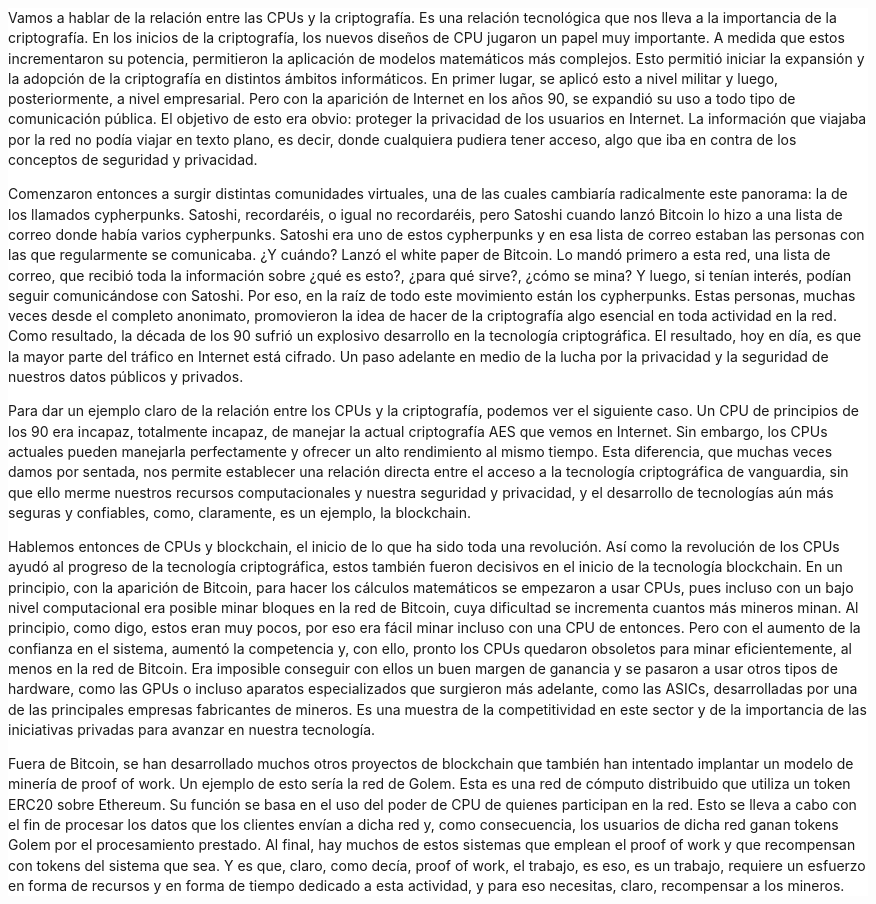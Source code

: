 Vamos a hablar de la relación entre las CPUs y la criptografía. Es una relación tecnológica que nos lleva a la importancia de la criptografía. En los inicios de la criptografía, los nuevos diseños de CPU jugaron un papel muy importante. A medida que estos incrementaron su potencia, permitieron la aplicación de modelos matemáticos más complejos. Esto permitió iniciar la expansión y la adopción de la criptografía en distintos ámbitos informáticos. En primer lugar, se aplicó esto a nivel militar y luego, posteriormente, a nivel empresarial. Pero con la aparición de Internet en los años 90, se expandió su uso a todo tipo de comunicación pública. El objetivo de esto era obvio: proteger la privacidad de los usuarios en Internet. La información que viajaba por la red no podía viajar en texto plano, es decir, donde cualquiera pudiera tener acceso, algo que iba en contra de los conceptos de seguridad y privacidad.

Comenzaron entonces a surgir distintas comunidades virtuales, una de las cuales cambiaría radicalmente este panorama: la de los llamados cypherpunks. Satoshi, recordaréis, o igual no recordaréis, pero Satoshi cuando lanzó Bitcoin lo hizo a una lista de correo donde había varios cypherpunks. Satoshi era uno de estos cypherpunks y en esa lista de correo estaban las personas con las que regularmente se comunicaba. ¿Y cuándo? Lanzó el white paper de Bitcoin. Lo mandó primero a esta red, una lista de correo, que recibió toda la información sobre ¿qué es esto?, ¿para qué sirve?, ¿cómo se mina? Y luego, si tenían interés, podían seguir comunicándose con Satoshi. Por eso, en la raíz de todo este movimiento están los cypherpunks. Estas personas, muchas veces desde el completo anonimato, promovieron la idea de hacer de la criptografía algo esencial en toda actividad en la red. Como resultado, la década de los 90 sufrió un explosivo desarrollo en la tecnología criptográfica. El resultado, hoy en día, es que la mayor parte del tráfico en Internet está cifrado. Un paso adelante en medio de la lucha por la privacidad y la seguridad de nuestros datos públicos y privados.

Para dar un ejemplo claro de la relación entre los CPUs y la criptografía, podemos ver el siguiente caso. Un CPU de principios de los 90 era incapaz, totalmente incapaz, de manejar la actual criptografía AES que vemos en Internet. Sin embargo, los CPUs actuales pueden manejarla perfectamente y ofrecer un alto rendimiento al mismo tiempo. Esta diferencia, que muchas veces damos por sentada, nos permite establecer una relación directa entre el acceso a la tecnología criptográfica de vanguardia, sin que ello merme nuestros recursos computacionales y nuestra seguridad y privacidad, y el desarrollo de tecnologías aún más seguras y confiables, como, claramente, es un ejemplo, la blockchain.

Hablemos entonces de CPUs y blockchain, el inicio de lo que ha sido toda una revolución. Así como la revolución de los CPUs ayudó al progreso de la tecnología criptográfica, estos también fueron decisivos en el inicio de la tecnología blockchain. En un principio, con la aparición de Bitcoin, para hacer los cálculos matemáticos se empezaron a usar CPUs, pues incluso con un bajo nivel computacional era posible minar bloques en la red de Bitcoin, cuya dificultad se incrementa cuantos más mineros minan. Al principio, como digo, estos eran muy pocos, por eso era fácil minar incluso con una CPU de entonces. Pero con el aumento de la confianza en el sistema, aumentó la competencia y, con ello, pronto los CPUs quedaron obsoletos para minar eficientemente, al menos en la red de Bitcoin. Era imposible conseguir con ellos un buen margen de ganancia y se pasaron a usar otros tipos de hardware, como las GPUs o incluso aparatos especializados que surgieron más adelante, como las ASICs, desarrolladas por una de las principales empresas fabricantes de mineros. Es una muestra de la competitividad en este sector y de la importancia de las iniciativas privadas para avanzar en nuestra tecnología.

Fuera de Bitcoin, se han desarrollado muchos otros proyectos de blockchain que también han intentado implantar un modelo de minería de proof of work. Un ejemplo de esto sería la red de Golem. Esta es una red de cómputo distribuido que utiliza un token ERC20 sobre Ethereum. Su función se basa en el uso del poder de CPU de quienes participan en la red. Esto se lleva a cabo con el fin de procesar los datos que los clientes envían a dicha red y, como consecuencia, los usuarios de dicha red ganan tokens Golem por el procesamiento prestado. Al final, hay muchos de estos sistemas que emplean el proof of work y que recompensan con tokens del sistema que sea. Y es que, claro, como decía, proof of work, el trabajo, es eso, es un trabajo, requiere un esfuerzo en forma de recursos y en forma de tiempo dedicado a esta actividad, y para eso necesitas, claro, recompensar a los mineros.
